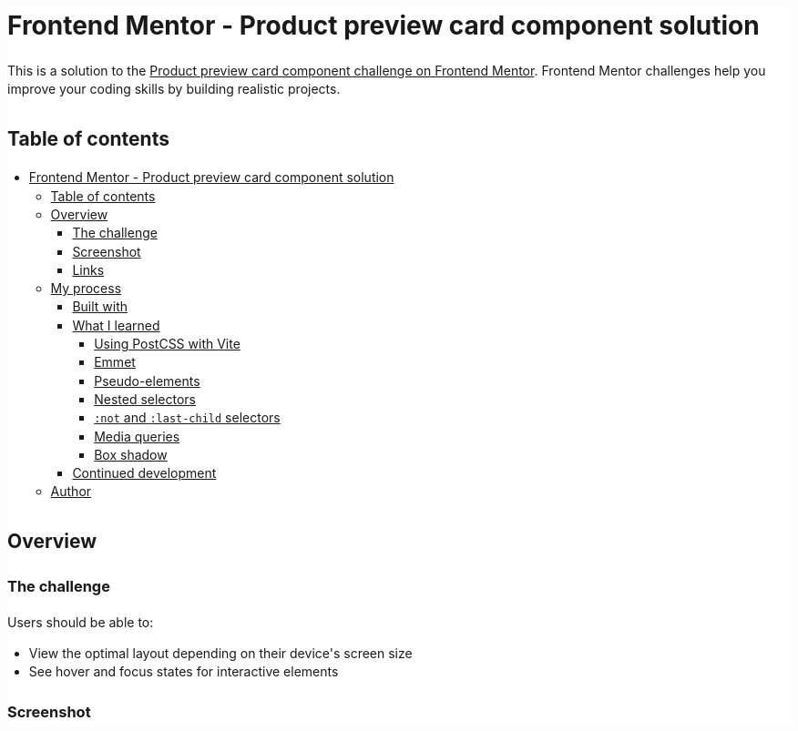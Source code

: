 # Frontend Mentor - Product preview card component solution

This is a solution to the [Product preview card component challenge on Frontend Mentor](https://www.frontendmentor.io/challenges/product-preview-card-component-GO7UmttRfa). Frontend Mentor challenges help you improve your coding skills by building realistic projects. 

## Table of contents

- [Frontend Mentor - Product preview card component solution](#frontend-mentor---product-preview-card-component-solution)
  - [Table of contents](#table-of-contents)
  - [Overview](#overview)
    - [The challenge](#the-challenge)
    - [Screenshot](#screenshot)
    - [Links](#links)
  - [My process](#my-process)
    - [Built with](#built-with)
    - [What I learned](#what-i-learned)
        - [Using PostCSS with Vite](#using-postcss-with-vite)
        - [Emmet](#emmet)
        - [Pseudo-elements](#pseudo-elements)
        - [Nested selectors](#nested-selectors)
        - [`:not` and `:last-child` selectors](#not-and-last-child-selectors)
        - [Media queries](#media-queries)
        - [Box shadow](#box-shadow)
    - [Continued development](#continued-development)
  - [Author](#author)

## Overview

### The challenge

Users should be able to:

- View the optimal layout depending on their device's screen size
- See hover and focus states for interactive elements

### Screenshot
